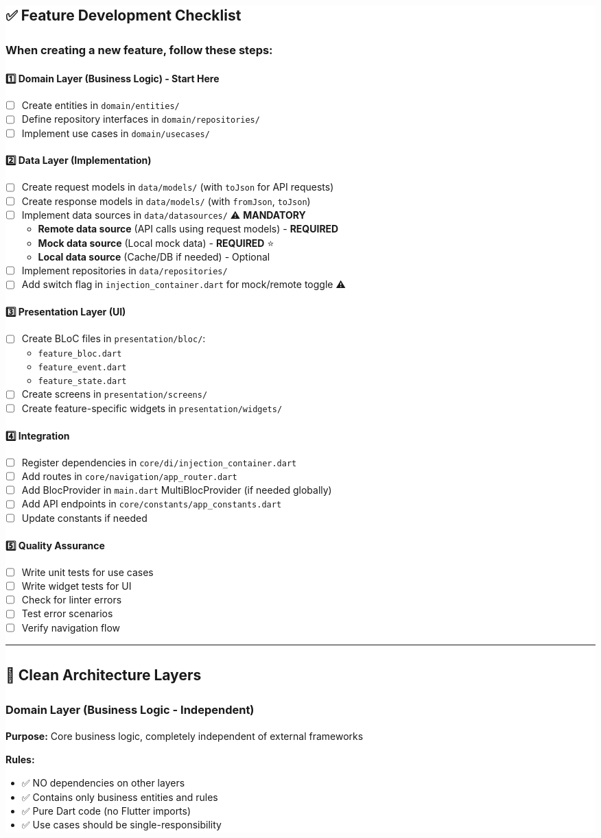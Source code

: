## ✅ Feature Development Checklist

### When creating a new feature, follow these steps:

#### 1️⃣ **Domain Layer** (Business Logic) - Start Here
- [ ] Create entities in `domain/entities/`
- [ ] Define repository interfaces in `domain/repositories/`
- [ ] Implement use cases in `domain/usecases/`

#### 2️⃣ **Data Layer** (Implementation)
- [ ] Create request models in `data/models/` (with `toJson` for API requests)
- [ ] Create response models in `data/models/` (with `fromJson`, `toJson`)
- [ ] Implement data sources in `data/datasources/` ⚠️ **MANDATORY**
  - **Remote data source** (API calls using request models) - **REQUIRED**
  - **Mock data source** (Local mock data) - **REQUIRED** ⭐
  - **Local data source** (Cache/DB if needed) - Optional
- [ ] Implement repositories in `data/repositories/`
- [ ] Add switch flag in `injection_container.dart` for mock/remote toggle ⚠️

#### 3️⃣ **Presentation Layer** (UI)
- [ ] Create BLoC files in `presentation/bloc/`:
  - `feature_bloc.dart`
  - `feature_event.dart`
  - `feature_state.dart`
- [ ] Create screens in `presentation/screens/`
- [ ] Create feature-specific widgets in `presentation/widgets/`

#### 4️⃣ **Integration**
- [ ] Register dependencies in `core/di/injection_container.dart`
- [ ] Add routes in `core/navigation/app_router.dart`
- [ ] Add BlocProvider in `main.dart` MultiBlocProvider (if needed globally)
- [ ] Add API endpoints in `core/constants/app_constants.dart`
- [ ] Update constants if needed

#### 5️⃣ **Quality Assurance**
- [ ] Write unit tests for use cases
- [ ] Write widget tests for UI
- [ ] Check for linter errors
- [ ] Test error scenarios
- [ ] Verify navigation flow

---

## 🎯 Clean Architecture Layers

### **Domain Layer** (Business Logic - Independent)
**Purpose:** Core business logic, completely independent of external frameworks

**Rules:**
- ✅ NO dependencies on other layers
- ✅ Contains only business entities and rules
- ✅ Pure Dart code (no Flutter imports)
- ✅ Use cases should be single-responsibility
